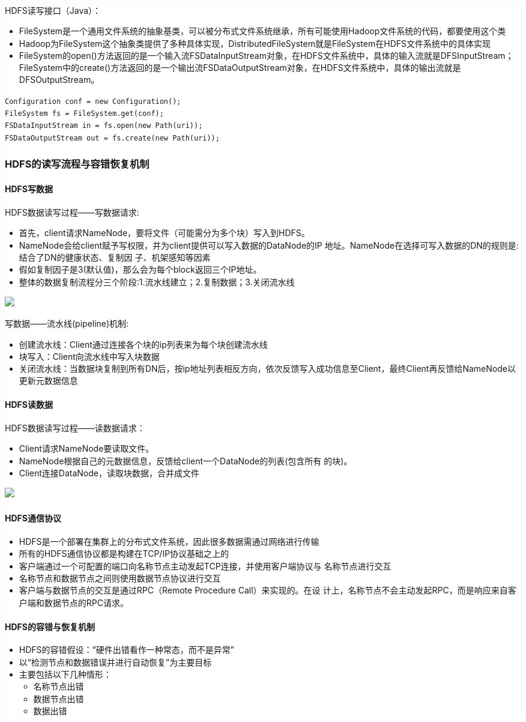 HDFS读写接口（Java）：   
* FileSystem是一个通用文件系统的抽象基类，可以被分布式文件系统继承，所有可能使用Hadoop文件系统的代码，都要使用这个类
* Hadoop为FileSystem这个抽象类提供了多种具体实现，DistributedFileSystem就是FileSystem在HDFS文件系统中的具体实现
* FileSystem的open()方法返回的是一个输入流FSDataInputStream对象，在HDFS文件系统中，具体的输入流就是DFSInputStream；FileSystem中的create()方法返回的是一个输出流FSDataOutputStream对象，在HDFS文件系统中，具体的输出流就是DFSOutputStream。
```
Configuration conf = new Configuration();
FileSystem fs = FileSystem.get(conf);
FSDataInputStream in = fs.open(new Path(uri));
FSDataOutputStream out = fs.create(new Path(uri));
```
### HDFS的读写流程与容错恢复机制
#### HDFS写数据
HDFS数据读写过程——写数据请求:   
* 首先，client请求NameNode，要将文件（可能需分为多个块）写入到HDFS。
* NameNode会给client赋予写权限，并为client提供可以写入数据的DataNode的IP
地址。NameNode在选择可写入数据的DN的规则是: 结合了DN的健康状态、复制因
子、机架感知等因素
* 假如复制因子是3(默认值)，那么会为每个block返回三个IP地址。
* 整体的数据复制流程分三个阶段:1.流水线建立；2.复制数据；3.关闭流水线

![](https://raw.githubusercontent.com/JF-011101/Image_hosting_rep/main/20211108200150.png)

写数据——流水线(pipeline)机制:   
* 创建流水线：Client通过连接各个块的ip列表来为每个块创建流水线
* 块写入：Client向流水线中写入块数据
* 关闭流水线：当数据块复制到所有DN后，按ip地址列表相反方向，依次反馈写入成功信息至Client，最终Client再反馈给NameNode以更新元数据信息
#### HDFS读数据
HDFS数据读写过程——读数据请求：   
* Client请求NameNode要读取文件。
* NameNode根据自己的元数据信息，反馈给client一个DataNode的列表(包含所有
的块)。
* Client连接DataNode，读取块数据，合并成文件

![](https://raw.githubusercontent.com/JF-011101/Image_hosting_rep/main/20211108200507.png)

#### HDFS通信协议
* HDFS是一个部署在集群上的分布式文件系统，因此很多数据需通过网络进行传输
* 所有的HDFS通信协议都是构建在TCP/IP协议基础之上的
* 客户端通过一个可配置的端口向名称节点主动发起TCP连接，并使用客户端协议与
名称节点进行交互
* 名称节点和数据节点之间则使用数据节点协议进行交互
* 客户端与数据节点的交互是通过RPC（Remote Procedure Call）来实现的。在设
计上，名称节点不会主动发起RPC，而是响应来自客户端和数据节点的RPC请求。

#### HDFS的容错与恢复机制
* HDFS的容错假设：“硬件出错看作一种常态，而不是异常”
* 以“检测节点和数据错误并进行自动恢复”为主要目标
* 主要包括以下几种情形：
    * 名称节点出错
    * 数据节点出错
    * 数据出错
